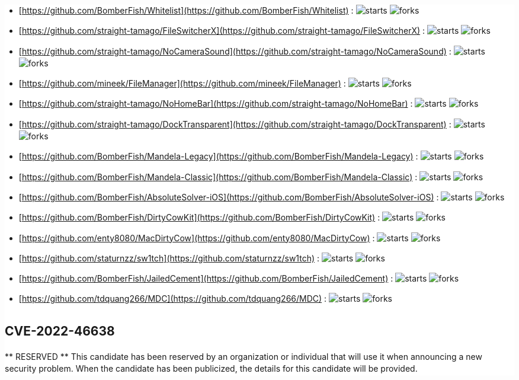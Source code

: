- [https://github.com/BomberFish/Whitelist](https://github.com/BomberFish/Whitelist) :  ![starts](https://img.shields.io/github/stars/BomberFish/Whitelist.svg) ![forks](https://img.shields.io/github/forks/BomberFish/Whitelist.svg)

- [https://github.com/straight-tamago/FileSwitcherX](https://github.com/straight-tamago/FileSwitcherX) :  ![starts](https://img.shields.io/github/stars/straight-tamago/FileSwitcherX.svg) ![forks](https://img.shields.io/github/forks/straight-tamago/FileSwitcherX.svg)

- [https://github.com/straight-tamago/NoCameraSound](https://github.com/straight-tamago/NoCameraSound) :  ![starts](https://img.shields.io/github/stars/straight-tamago/NoCameraSound.svg) ![forks](https://img.shields.io/github/forks/straight-tamago/NoCameraSound.svg)

- [https://github.com/mineek/FileManager](https://github.com/mineek/FileManager) :  ![starts](https://img.shields.io/github/stars/mineek/FileManager.svg) ![forks](https://img.shields.io/github/forks/mineek/FileManager.svg)

- [https://github.com/straight-tamago/NoHomeBar](https://github.com/straight-tamago/NoHomeBar) :  ![starts](https://img.shields.io/github/stars/straight-tamago/NoHomeBar.svg) ![forks](https://img.shields.io/github/forks/straight-tamago/NoHomeBar.svg)

- [https://github.com/straight-tamago/DockTransparent](https://github.com/straight-tamago/DockTransparent) :  ![starts](https://img.shields.io/github/stars/straight-tamago/DockTransparent.svg) ![forks](https://img.shields.io/github/forks/straight-tamago/DockTransparent.svg)

- [https://github.com/BomberFish/Mandela-Legacy](https://github.com/BomberFish/Mandela-Legacy) :  ![starts](https://img.shields.io/github/stars/BomberFish/Mandela-Legacy.svg) ![forks](https://img.shields.io/github/forks/BomberFish/Mandela-Legacy.svg)

- [https://github.com/BomberFish/Mandela-Classic](https://github.com/BomberFish/Mandela-Classic) :  ![starts](https://img.shields.io/github/stars/BomberFish/Mandela-Classic.svg) ![forks](https://img.shields.io/github/forks/BomberFish/Mandela-Classic.svg)

- [https://github.com/BomberFish/AbsoluteSolver-iOS](https://github.com/BomberFish/AbsoluteSolver-iOS) :  ![starts](https://img.shields.io/github/stars/BomberFish/AbsoluteSolver-iOS.svg) ![forks](https://img.shields.io/github/forks/BomberFish/AbsoluteSolver-iOS.svg)

- [https://github.com/BomberFish/DirtyCowKit](https://github.com/BomberFish/DirtyCowKit) :  ![starts](https://img.shields.io/github/stars/BomberFish/DirtyCowKit.svg) ![forks](https://img.shields.io/github/forks/BomberFish/DirtyCowKit.svg)

- [https://github.com/enty8080/MacDirtyCow](https://github.com/enty8080/MacDirtyCow) :  ![starts](https://img.shields.io/github/stars/enty8080/MacDirtyCow.svg) ![forks](https://img.shields.io/github/forks/enty8080/MacDirtyCow.svg)

- [https://github.com/staturnzz/sw1tch](https://github.com/staturnzz/sw1tch) :  ![starts](https://img.shields.io/github/stars/staturnzz/sw1tch.svg) ![forks](https://img.shields.io/github/forks/staturnzz/sw1tch.svg)

- [https://github.com/BomberFish/JailedCement](https://github.com/BomberFish/JailedCement) :  ![starts](https://img.shields.io/github/stars/BomberFish/JailedCement.svg) ![forks](https://img.shields.io/github/forks/BomberFish/JailedCement.svg)

- [https://github.com/tdquang266/MDC](https://github.com/tdquang266/MDC) :  ![starts](https://img.shields.io/github/stars/tdquang266/MDC.svg) ![forks](https://img.shields.io/github/forks/tdquang266/MDC.svg)

## CVE-2022-46638
 ** RESERVED ** This candidate has been reserved by an organization or individual that will use it when announcing a new security problem. When the candidate has been publicized, the details for this candidate will be provided.
